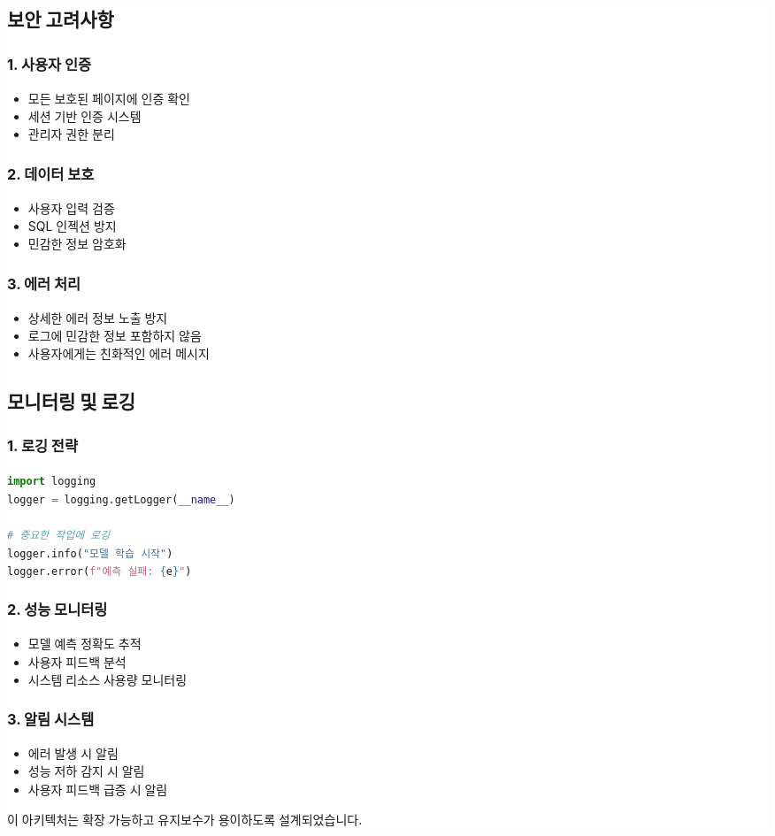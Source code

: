## 보안 고려사항

### 1. 사용자 인증
- 모든 보호된 페이지에 인증 확인
- 세션 기반 인증 시스템
- 관리자 권한 분리

### 2. 데이터 보호
- 사용자 입력 검증
- SQL 인젝션 방지
- 민감한 정보 암호화

### 3. 에러 처리
- 상세한 에러 정보 노출 방지
- 로그에 민감한 정보 포함하지 않음
- 사용자에게는 친화적인 에러 메시지

## 모니터링 및 로깅

### 1. 로깅 전략
```python
import logging
logger = logging.getLogger(__name__)

# 중요한 작업에 로깅
logger.info("모델 학습 시작")
logger.error(f"예측 실패: {e}")
```

### 2. 성능 모니터링
- 모델 예측 정확도 추적
- 사용자 피드백 분석
- 시스템 리소스 사용량 모니터링

### 3. 알림 시스템
- 에러 발생 시 알림
- 성능 저하 감지 시 알림
- 사용자 피드백 급증 시 알림

이 아키텍처는 확장 가능하고 유지보수가 용이하도록 설계되었습니다.
